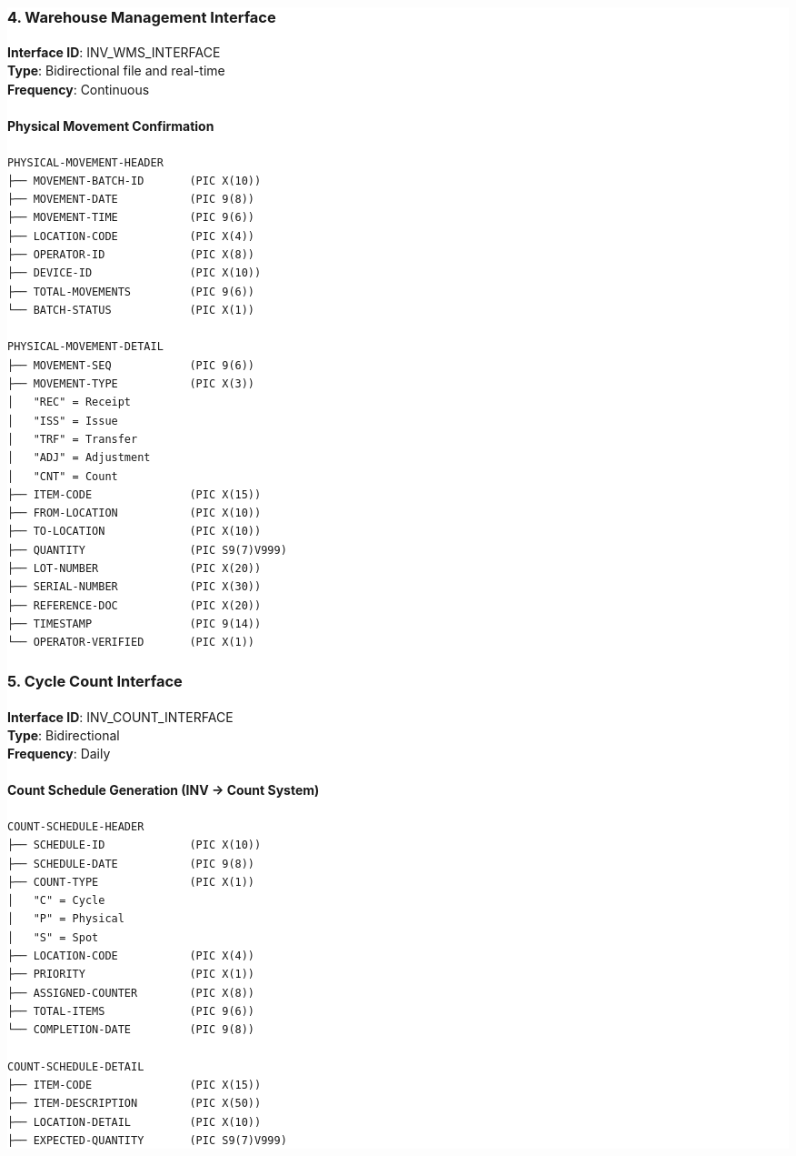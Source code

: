 
### 4. Warehouse Management Interface

**Interface ID**: INV_WMS_INTERFACE  
**Type**: Bidirectional file and real-time  
**Frequency**: Continuous

#### Physical Movement Confirmation

```
PHYSICAL-MOVEMENT-HEADER
├── MOVEMENT-BATCH-ID       (PIC X(10))
├── MOVEMENT-DATE           (PIC 9(8))
├── MOVEMENT-TIME           (PIC 9(6))
├── LOCATION-CODE           (PIC X(4))
├── OPERATOR-ID             (PIC X(8))
├── DEVICE-ID               (PIC X(10))
├── TOTAL-MOVEMENTS         (PIC 9(6))
└── BATCH-STATUS            (PIC X(1))

PHYSICAL-MOVEMENT-DETAIL
├── MOVEMENT-SEQ            (PIC 9(6))
├── MOVEMENT-TYPE           (PIC X(3))
│   "REC" = Receipt
│   "ISS" = Issue
│   "TRF" = Transfer
│   "ADJ" = Adjustment
│   "CNT" = Count
├── ITEM-CODE               (PIC X(15))
├── FROM-LOCATION           (PIC X(10))
├── TO-LOCATION             (PIC X(10))
├── QUANTITY                (PIC S9(7)V999)
├── LOT-NUMBER              (PIC X(20))
├── SERIAL-NUMBER           (PIC X(30))
├── REFERENCE-DOC           (PIC X(20))
├── TIMESTAMP               (PIC 9(14))
└── OPERATOR-VERIFIED       (PIC X(1))
```

### 5. Cycle Count Interface

**Interface ID**: INV_COUNT_INTERFACE  
**Type**: Bidirectional  
**Frequency**: Daily

#### Count Schedule Generation (INV → Count System)

```
COUNT-SCHEDULE-HEADER
├── SCHEDULE-ID             (PIC X(10))
├── SCHEDULE-DATE           (PIC 9(8))
├── COUNT-TYPE              (PIC X(1))
│   "C" = Cycle
│   "P" = Physical
│   "S" = Spot
├── LOCATION-CODE           (PIC X(4))
├── PRIORITY                (PIC X(1))
├── ASSIGNED-COUNTER        (PIC X(8))
├── TOTAL-ITEMS             (PIC 9(6))
└── COMPLETION-DATE         (PIC 9(8))

COUNT-SCHEDULE-DETAIL
├── ITEM-CODE               (PIC X(15))
├── ITEM-DESCRIPTION        (PIC X(50))
├── LOCATION-DETAIL         (PIC X(10))
├── EXPECTED-QUANTITY       (PIC S9(7)V999)
```